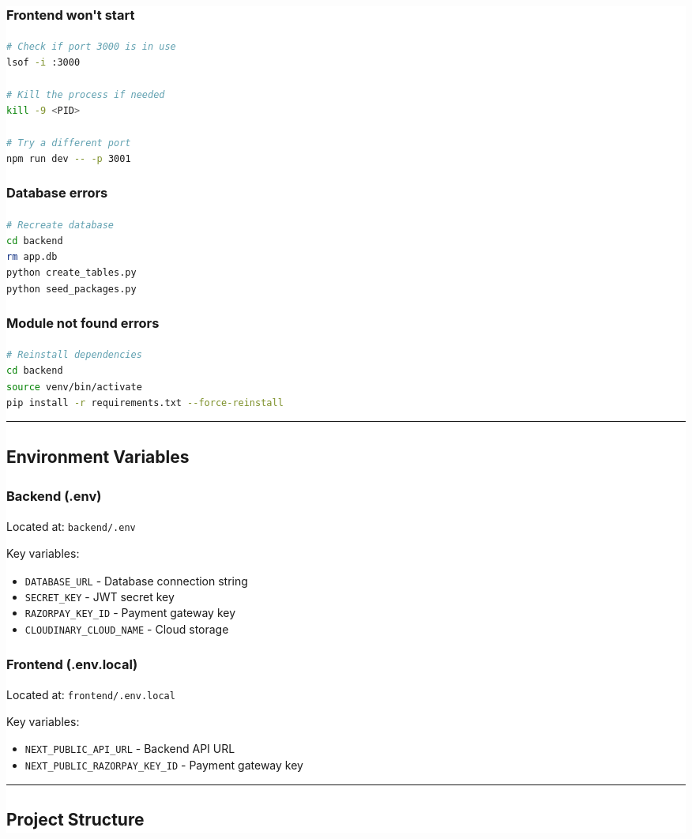 ### Frontend won't start
```bash
# Check if port 3000 is in use
lsof -i :3000

# Kill the process if needed
kill -9 <PID>

# Try a different port
npm run dev -- -p 3001
```

### Database errors
```bash
# Recreate database
cd backend
rm app.db
python create_tables.py
python seed_packages.py
```

### Module not found errors
```bash
# Reinstall dependencies
cd backend
source venv/bin/activate
pip install -r requirements.txt --force-reinstall
```

---

## Environment Variables

### Backend (.env)
Located at: `backend/.env`

Key variables:
- `DATABASE_URL` - Database connection string
- `SECRET_KEY` - JWT secret key
- `RAZORPAY_KEY_ID` - Payment gateway key
- `CLOUDINARY_CLOUD_NAME` - Cloud storage

### Frontend (.env.local)
Located at: `frontend/.env.local`

Key variables:
- `NEXT_PUBLIC_API_URL` - Backend API URL
- `NEXT_PUBLIC_RAZORPAY_KEY_ID` - Payment gateway key

---

## Project Structure

